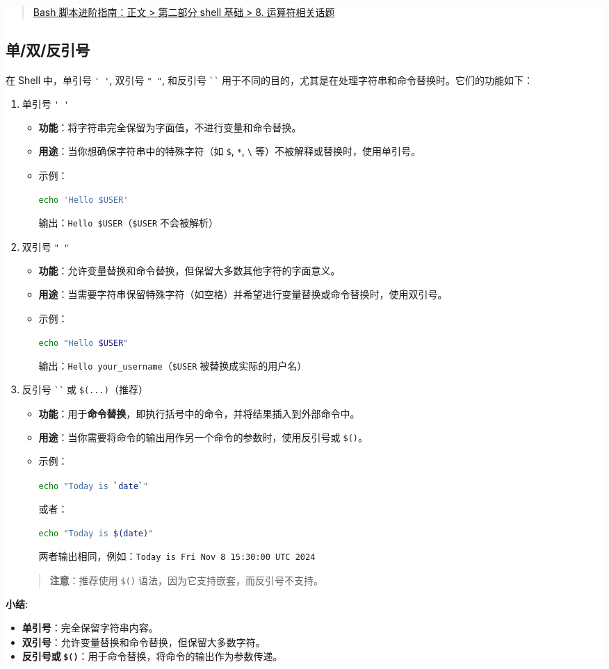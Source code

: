 > [Bash 脚本进阶指南：正文 > 第二部分 shell 基础 > 8. 运算符相关话题](https://linuxstory.gitbook.io/advanced-bash-scripting-guide-in-chinese/zheng-wen/part2/08_operations_and_related_topics/08_4_operator_precedence)

## 单/双/反引号

在 Shell 中，单引号 `' '`, 双引号 `" "`, 和反引号 ` `` ` 用于不同的目的，尤其是在处理字符串和命令替换时。它们的功能如下：

1. 单引号 `' '`

   - **功能**：将字符串完全保留为字面值，不进行变量和命令替换。

   - **用途**：当你想确保字符串中的特殊字符（如 `$`, `*`, `\` 等）不被解释或替换时，使用单引号。

   - 示例：

     ```bash
     echo 'Hello $USER'
     ```

     输出：`Hello $USER`（`$USER` 不会被解析）

2. 双引号 `" "`

   - **功能**：允许变量替换和命令替换，但保留大多数其他字符的字面意义。

   - **用途**：当需要字符串保留特殊字符（如空格）并希望进行变量替换或命令替换时，使用双引号。

   - 示例：

     ```bash
     echo "Hello $USER"
     ```

     输出：`Hello your_username`（`$USER` 被替换成实际的用户名）

3. 反引号 ` `` ` 或 `$(...)`（推荐）

   - **功能**：用于**命令替换**，即执行括号中的命令，并将结果插入到外部命令中。

   - **用途**：当你需要将命令的输出用作另一个命令的参数时，使用反引号或 `$()`。

   - 示例：

     ```bash
     echo "Today is `date`"
     ```

     或者：

     ```bash
     echo "Today is $(date)"
     ```

     两者输出相同，例如：`Today is Fri Nov 8 15:30:00 UTC 2024`

   > **注意**：推荐使用 `$()` 语法，因为它支持嵌套，而反引号不支持。

**小结**:

- **单引号**：完全保留字符串内容。
- **双引号**：允许变量替换和命令替换，但保留大多数字符。
- **反引号或 `$()`**：用于命令替换，将命令的输出作为参数传递。
